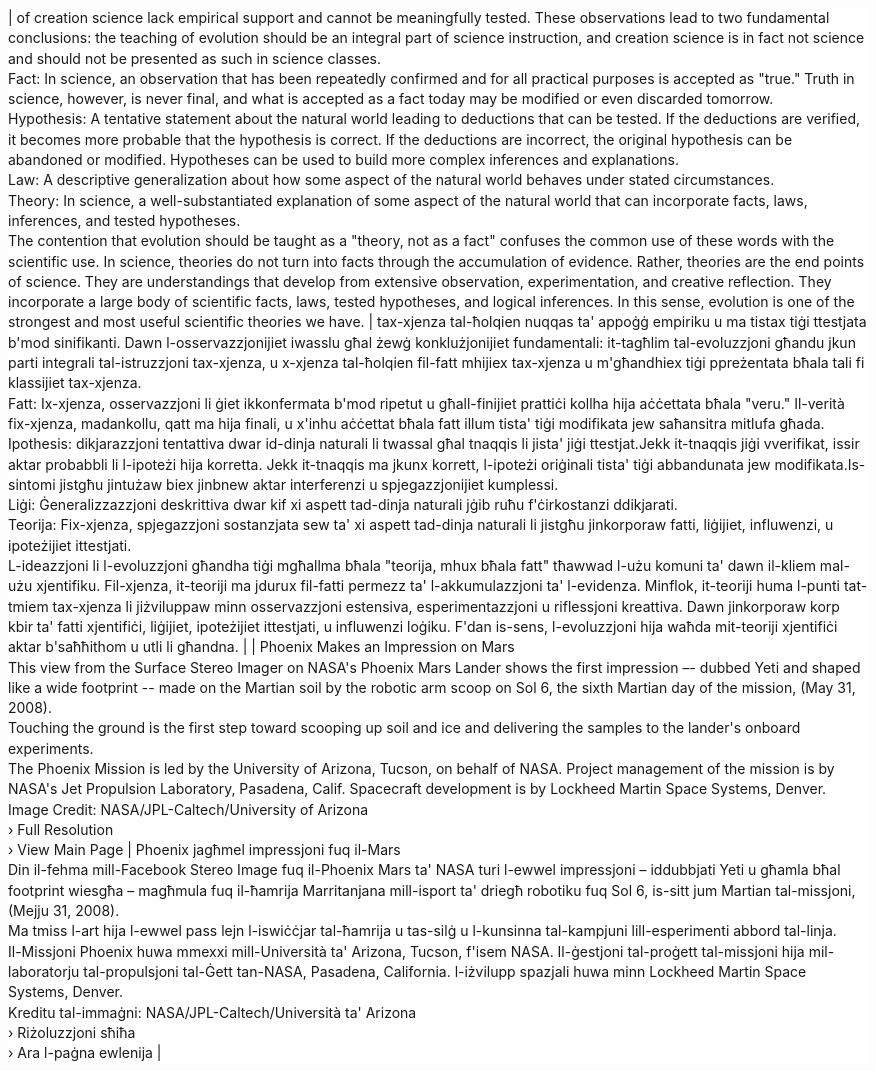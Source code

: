 | of creation science lack empirical support and cannot be meaningfully tested. These observations lead to two fundamental conclusions: the teaching of evolution should be an integral part of science instruction, and creation science is in fact not science and should not be presented as such in science classes.<br/>Fact: In science, an observation that has been repeatedly confirmed and for all practical purposes is accepted as "true." Truth in science, however, is never final, and what is accepted as a fact today may be modified or even discarded tomorrow.<br/>Hypothesis: A tentative statement about the natural world leading to deductions that can be tested. If the deductions are verified, it becomes more probable that the hypothesis is correct. If the deductions are incorrect, the original hypothesis can be abandoned or modified. Hypotheses can be used to build more complex inferences and explanations.<br/>Law: A descriptive generalization about how some aspect of the natural world behaves under stated circumstances.<br/>Theory: In science, a well-substantiated explanation of some aspect of the natural world that can incorporate facts, laws, inferences, and tested hypotheses.<br/>The contention that evolution should be taught as a "theory, not as a fact" confuses the common use of these words with the scientific use. In science, theories do not turn into facts through the accumulation of evidence. Rather, theories are the end points of science. They are understandings that develop from extensive observation, experimentation, and creative reflection. They incorporate a large body of scientific facts, laws, tested hypotheses, and logical inferences. In this sense, evolution is one of the strongest and most useful scientific theories we have. | tax-xjenza tal-ħolqien nuqqas ta' appoġġ empiriku u ma tistax tiġi ttestjata b'mod sinifikanti. Dawn l-osservazzjonijiet iwasslu għal żewġ konklużjonijiet fundamentali: it-tagħlim tal-evoluzzjoni għandu jkun parti integrali tal-istruzzjoni tax-xjenza, u x-xjenza tal-ħolqien fil-fatt mhijiex tax-xjenza u m'għandhiex tiġi ppreżentata bħala tali fi klassijiet tax-xjenza.<br/>Fatt: Ix-xjenza, osservazzjoni li ġiet ikkonfermata b'mod ripetut u għall-finijiet prattiċi kollha hija aċċettata bħala "veru." Il-verità fix-xjenza, madankollu, qatt ma hija finali, u x'inhu aċċettat bħala fatt illum tista' tiġi modifikata jew saħansitra mitlufa għada.<br/>Ipothesis: dikjarazzjoni tentattiva dwar id-dinja naturali li twassal għal tnaqqis li jista' jiġi ttestjat.Jekk it-tnaqqis jiġi vverifikat, issir aktar probabbli li l-ipoteżi hija korretta. Jekk it-tnaqqis ma jkunx korrett, l-ipoteżi oriġinali tista' tiġi abbandunata jew modifikata.Is-sintomi jistgħu jintużaw biex jinbnew aktar interferenzi u spjegazzjonijiet kumplessi.<br/>Liġi: Ġeneralizzazzjoni deskrittiva dwar kif xi aspett tad-dinja naturali jġib ruħu f'ċirkostanzi ddikjarati.<br/>Teorija: Fix-xjenza, spjegazzjoni sostanzjata sew ta' xi aspett tad-dinja naturali li jistgħu jinkorporaw fatti, liġijiet, influwenzi, u ipoteżijiet ittestjati.<br/>L-ideazzjoni li l-evoluzzjoni għandha tiġi mgħallma bħala "teorija, mhux bħala fatt" tħawwad l-użu komuni ta' dawn il-kliem mal-użu xjentifiku. Fil-xjenza, it-teoriji ma jdurux fil-fatti permezz ta' l-akkumulazzjoni ta' l-evidenza. Minflok, it-teoriji huma l-punti tat-tmiem tax-xjenza li jiżviluppaw minn osservazzjoni estensiva, esperimentazzjoni u riflessjoni kreattiva. Dawn jinkorporaw korp kbir ta' fatti xjentifiċi, liġijiet, ipoteżijiet ittestjati, u influwenzi loġiku. F'dan is-sens, l-evoluzzjoni hija waħda mit-teoriji xjentifiċi aktar b'saħħithom u utli li għandna. |
| Phoenix Makes an Impression on Mars<br/>This view from the Surface Stereo Imager on NASA's Phoenix Mars Lander shows the first impression –- dubbed Yeti and shaped like a wide footprint -- made on the Martian soil by the robotic arm scoop on Sol 6, the sixth Martian day of the mission, (May 31, 2008).<br/>Touching the ground is the first step toward scooping up soil and ice and delivering the samples to the lander's onboard experiments.<br/>The Phoenix Mission is led by the University of Arizona, Tucson, on behalf of NASA. Project management of the mission is by NASA's Jet Propulsion Laboratory, Pasadena, Calif. Spacecraft development is by Lockheed Martin Space Systems, Denver.<br/>Image Credit: NASA/JPL-Caltech/University of Arizona<br/>› Full Resolution<br/>› View Main Page | Phoenix jagħmel impressjoni fuq il-Mars<br/>Din il-fehma mill-Facebook Stereo Image fuq il-Phoenix Mars ta' NASA turi l-ewwel impressjoni – iddubbjati Yeti u għamla bħal footprint wiesgħa – magħmula fuq il-ħamrija Marritanjana mill-isport ta' driegħ robotiku fuq Sol 6, is-sitt jum Martian tal-missjoni, (Mejju 31, 2008).<br/>Ma tmiss l-art hija l-ewwel pass lejn l-iswiċċjar tal-ħamrija u tas-silġ u l-kunsinna tal-kampjuni lill-esperimenti abbord tal-linja.<br/>Il-Missjoni Phoenix huwa mmexxi mill-Università ta' Arizona, Tucson, f'isem NASA. Il-ġestjoni tal-proġett tal-missjoni hija mil-laboratorju tal-propulsjoni tal-Ġett tan-NASA, Pasadena, California. l-iżvilupp spazjali huwa minn Lockheed Martin Space Systems, Denver.<br/>Kreditu tal-immaġni: NASA/JPL-Caltech/Università ta' Arizona<br/>› Riżoluzzjoni sħiħa<br/>› Ara l-paġna ewlenija |